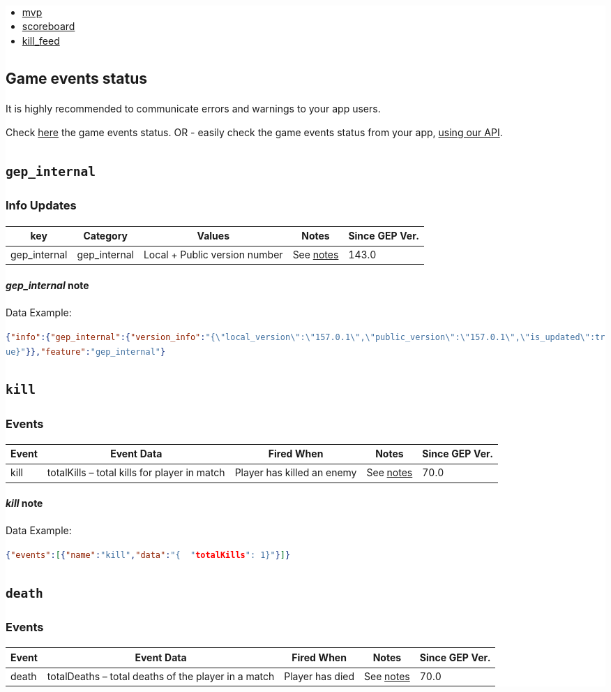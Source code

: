 * [mvp](#mvp)
* [scoreboard](#scoreboard)
* [kill_feed](#kill_feed)

## Game events status

It is highly recommended to communicate errors and warnings to your app users. 

Check [here](../status/all) the game events status. OR -  easily check the game events status from your app, [using our API](../topics/howto-check-events-status-from-app).

## `gep_internal`

### Info Updates

key          | Category    | Values                    | Notes                 | Since GEP Ver. |
------------ | ------------| ------------------------- | --------------------- | ------------- | 
gep_internal | gep_internal| Local + Public version number|See [notes](#gep_internal-note)|   143.0       |

#### *gep_internal* note

Data Example:

```json
{"info":{"gep_internal":{"version_info":"{\"local_version\":\"157.0.1\",\"public_version\":\"157.0.1\",\"is_updated\":true}"}},"feature":"gep_internal"}
```

## `kill`

### Events

Event       | Event Data   | Fired When    | Notes              | Since GEP Ver. |
------------| -------------| --------------| ------------------ | --------------|
kill        | totalKills – total kills for player in match |Player has killed an enemy|See [notes](#kill-note) | 70.0  |

#### *kill* note

Data Example:

```json
{"events":[{"name":"kill","data":"{  "totalKills": 1}"}]}
```

## `death`

### Events

Event       | Event Data   | Fired When    | Notes              | Since GEP Ver. |
------------| -------------| --------------| ------------------ | --------------|
death        | totalDeaths – total deaths of the player in a match |Player has died| See [notes](#death-note)| 70.0  |
